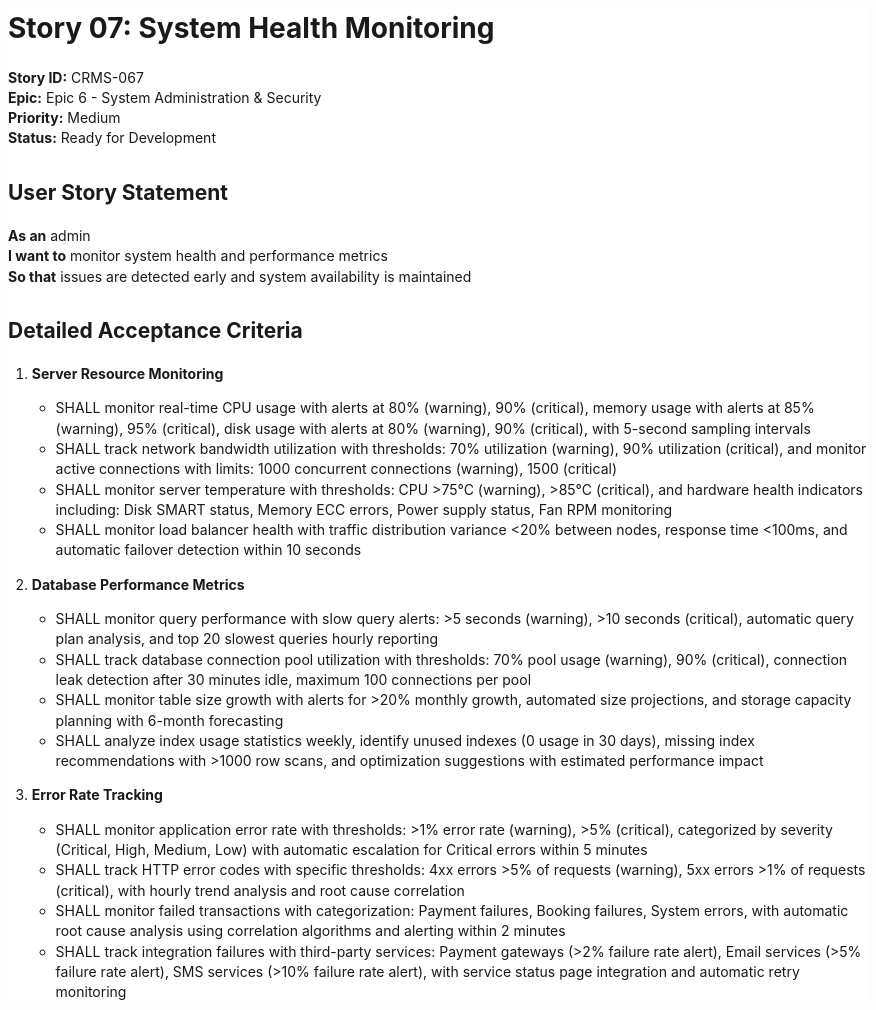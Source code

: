 # Story 07: System Health Monitoring

**Story ID:** CRMS-067  
**Epic:** Epic 6 - System Administration & Security  
**Priority:** Medium  
**Status:** Ready for Development

## User Story Statement

**As an** admin  
**I want to** monitor system health and performance metrics  
**So that** issues are detected early and system availability is maintained

## Detailed Acceptance Criteria

1. **Server Resource Monitoring**
   - SHALL monitor real-time CPU usage with alerts at 80% (warning), 90% (critical), memory usage
     with alerts at 85% (warning), 95% (critical), disk usage with alerts at 80% (warning), 90%
     (critical), with 5-second sampling intervals
   - SHALL track network bandwidth utilization with thresholds: 70% utilization (warning), 90%
     utilization (critical), and monitor active connections with limits: 1000 concurrent connections
     (warning), 1500 (critical)
   - SHALL monitor server temperature with thresholds: CPU >75°C (warning), >85°C (critical), and
     hardware health indicators including: Disk SMART status, Memory ECC errors, Power supply
     status, Fan RPM monitoring
   - SHALL monitor load balancer health with traffic distribution variance <20% between nodes,
     response time <100ms, and automatic failover detection within 10 seconds

2. **Database Performance Metrics**
   - SHALL monitor query performance with slow query alerts: >5 seconds (warning), >10 seconds
     (critical), automatic query plan analysis, and top 20 slowest queries hourly reporting
   - SHALL track database connection pool utilization with thresholds: 70% pool usage (warning), 90%
     (critical), connection leak detection after 30 minutes idle, maximum 100 connections per pool
   - SHALL monitor table size growth with alerts for >20% monthly growth, automated size
     projections, and storage capacity planning with 6-month forecasting
   - SHALL analyze index usage statistics weekly, identify unused indexes (0 usage in 30 days),
     missing index recommendations with >1000 row scans, and optimization suggestions with estimated
     performance impact

3. **Error Rate Tracking**
   - SHALL monitor application error rate with thresholds: >1% error rate (warning), >5% (critical),
     categorized by severity (Critical, High, Medium, Low) with automatic escalation for Critical
     errors within 5 minutes
   - SHALL track HTTP error codes with specific thresholds: 4xx errors >5% of requests (warning),
     5xx errors >1% of requests (critical), with hourly trend analysis and root cause correlation
   - SHALL monitor failed transactions with categorization: Payment failures, Booking failures,
     System errors, with automatic root cause analysis using correlation algorithms and alerting
     within 2 minutes
   - SHALL track integration failures with third-party services: Payment gateways (>2% failure rate
     alert), Email services (>5% failure rate alert), SMS services (>10% failure rate alert), with
     service status page integration and automatic retry monitoring
